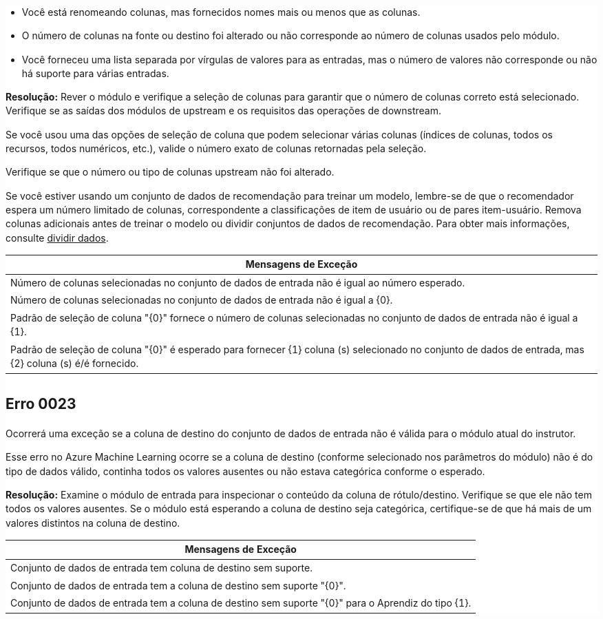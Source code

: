 -   Você está renomeando colunas, mas fornecidos nomes mais ou menos que as colunas.  
  
-   O número de colunas na fonte ou destino foi alterado ou não corresponde ao número de colunas usados pelo módulo.  
  
-   Você forneceu uma lista separada por vírgulas de valores para as entradas, mas o número de valores não corresponde ou não há suporte para várias entradas.  
  
**Resolução:** Rever o módulo e verifique a seleção de colunas para garantir que o número de colunas correto está selecionado. Verifique se as saídas dos módulos de upstream e os requisitos das operações de downstream.  
  
 Se você usou uma das opções de seleção de coluna que podem selecionar várias colunas (índices de colunas, todos os recursos, todos numéricos, etc.), valide o número exato de colunas retornadas pela seleção.  
  
 
  
 Verifique se que o número ou tipo de colunas upstream não foi alterado.  
  
 Se você estiver usando um conjunto de dados de recomendação para treinar um modelo, lembre-se de que o recomendador espera um número limitado de colunas, correspondente a classificações de item de usuário ou de pares item-usuário. Remova colunas adicionais antes de treinar o modelo ou dividir conjuntos de dados de recomendação. Para obter mais informações, consulte [dividir dados](split-data.md).  
  
|Mensagens de Exceção|  
|------------------------|  
|Número de colunas selecionadas no conjunto de dados de entrada não é igual ao número esperado.|  
|Número de colunas selecionadas no conjunto de dados de entrada não é igual a {0}.|  
|Padrão de seleção de coluna "{0}" fornece o número de colunas selecionadas no conjunto de dados de entrada não é igual a {1}.|  
|Padrão de seleção de coluna "{0}" é esperado para fornecer {1} coluna (s) selecionado no conjunto de dados de entrada, mas {2} coluna (s) é/é fornecido.|  



## <a name="error-0023"></a>Erro 0023  
 Ocorrerá uma exceção se a coluna de destino do conjunto de dados de entrada não é válida para o módulo atual do instrutor.  
  
 Esse erro no Azure Machine Learning ocorre se a coluna de destino (conforme selecionado nos parâmetros do módulo) não é do tipo de dados válido, continha todos os valores ausentes ou não estava categórica conforme o esperado.  
  
**Resolução:** Examine o módulo de entrada para inspecionar o conteúdo da coluna de rótulo/destino. Verifique se que ele não tem todos os valores ausentes. Se o módulo está esperando a coluna de destino seja categórica, certifique-se de que há mais de um valores distintos na coluna de destino.  
  
|Mensagens de Exceção|  
|------------------------|  
|Conjunto de dados de entrada tem coluna de destino sem suporte.|  
|Conjunto de dados de entrada tem a coluna de destino sem suporte "{0}".|  
|Conjunto de dados de entrada tem a coluna de destino sem suporte "{0}" para o Aprendiz do tipo {1}.|  
 